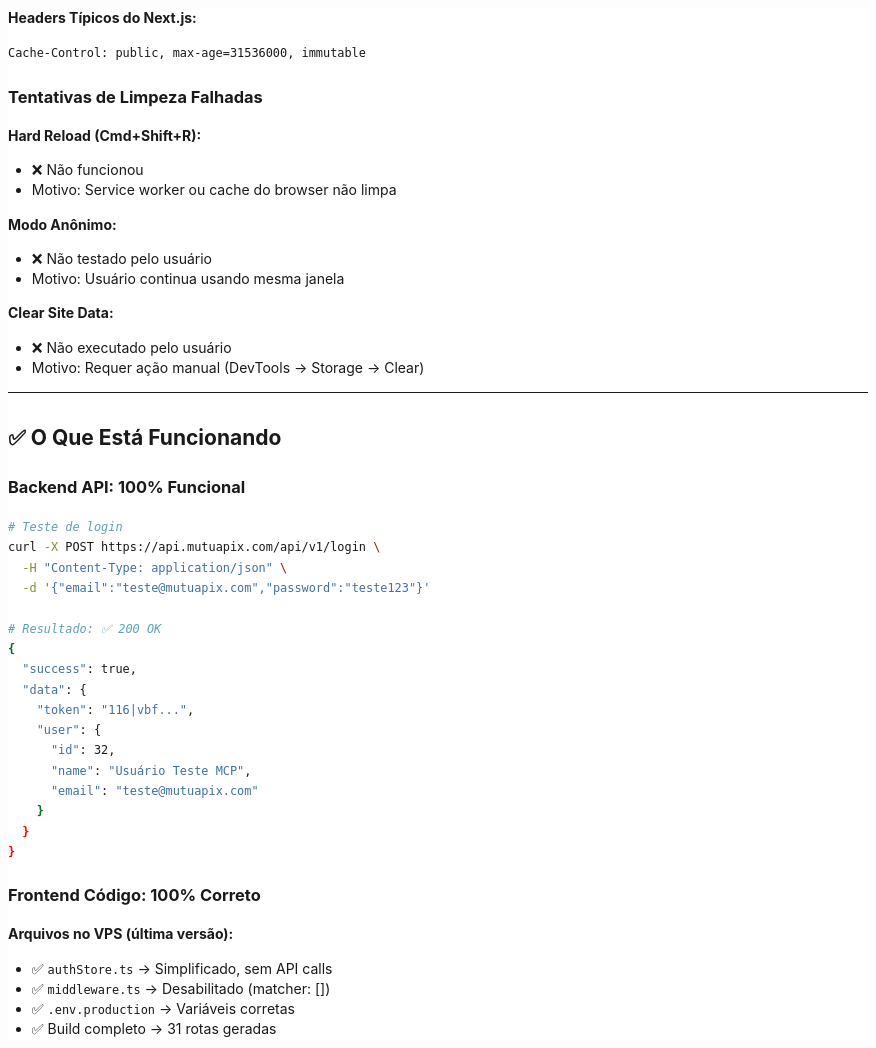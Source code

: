 **Headers Típicos do Next.js:**
```
Cache-Control: public, max-age=31536000, immutable
```

### Tentativas de Limpeza Falhadas

**Hard Reload (Cmd+Shift+R):**
- ❌ Não funcionou
- Motivo: Service worker ou cache do browser não limpa

**Modo Anônimo:**
- ❌ Não testado pelo usuário
- Motivo: Usuário continua usando mesma janela

**Clear Site Data:**
- ❌ Não executado pelo usuário
- Motivo: Requer ação manual (DevTools → Storage → Clear)

---

## ✅ O Que Está Funcionando

### Backend API: 100% Funcional

```bash
# Teste de login
curl -X POST https://api.mutuapix.com/api/v1/login \
  -H "Content-Type: application/json" \
  -d '{"email":"teste@mutuapix.com","password":"teste123"}'

# Resultado: ✅ 200 OK
{
  "success": true,
  "data": {
    "token": "116|vbf...",
    "user": {
      "id": 32,
      "name": "Usuário Teste MCP",
      "email": "teste@mutuapix.com"
    }
  }
}
```

### Frontend Código: 100% Correto

**Arquivos no VPS (última versão):**
- ✅ `authStore.ts` → Simplificado, sem API calls
- ✅ `middleware.ts` → Desabilitado (matcher: [])
- ✅ `.env.production` → Variáveis corretas
- ✅ Build completo → 31 rotas geradas
